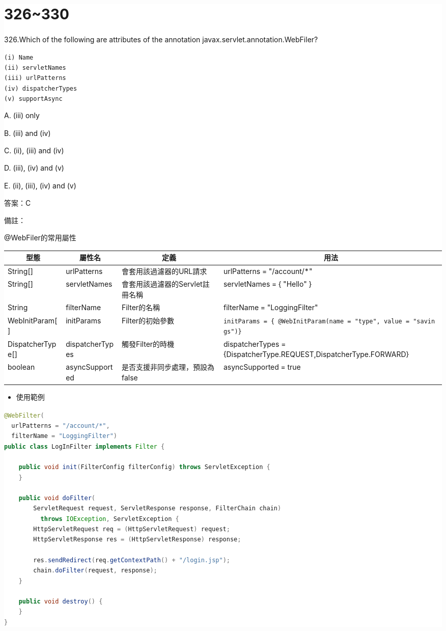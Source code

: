 326~330
========================

326.Which of the following are attributes of the annotation javax.servlet.annotation.WebFiler?

	(i) Name
	(ii) servletNames
	(iii) urlPatterns
	(iv) dispatcherTypes
	(v) supportAsync

A. (iii) only

B. (iii) and (iv)

C. (ii), (iii) and (iv)

D. (iii), (iv) and (v)

E. (ii), (iii), (iv) and (v)


答案：C

備註：

@WebFiler的常用屬性

| 型態 | 屬性名 | 定義 | 用法 |
| ----- | ----- | ----- | ----- |
|String[]|urlPatterns|會套用該過濾器的URL請求|urlPatterns = "/account/*"|
|String[]|servletNames|會套用該過濾器的Servlet註冊名稱|servletNames = { "Hello" }|
|String|filterName|Filter的名稱|filterName = "LoggingFilter"|
|WebInitParam[]|initParams|Filter的初始參數|`initParams = { @WebInitParam(name = "type", value = "savings")}`|
|DispatcherType[]|dispatcherTypes|觸發Filter的時機|dispatcherTypes = {DispatcherType.REQUEST,DispatcherType.FORWARD}|
|boolean|asyncSupported|是否支援非同步處理，預設為false|asyncSupported = true|

* 使用範例

```java
@WebFilter(
  urlPatterns = "/account/*",
  filterName = "LoggingFilter")
public class LogInFilter implements Filter {
     
    public void init(FilterConfig filterConfig) throws ServletException {
    }
 
    public void doFilter(
        ServletRequest request, ServletResponse response, FilterChain chain) 
          throws IOException, ServletException {
        HttpServletRequest req = (HttpServletRequest) request;
        HttpServletResponse res = (HttpServletResponse) response;
 
        res.sendRedirect(req.getContextPath() + "/login.jsp");
        chain.doFilter(request, response);
    }
 
    public void destroy() {
    }
}
```
